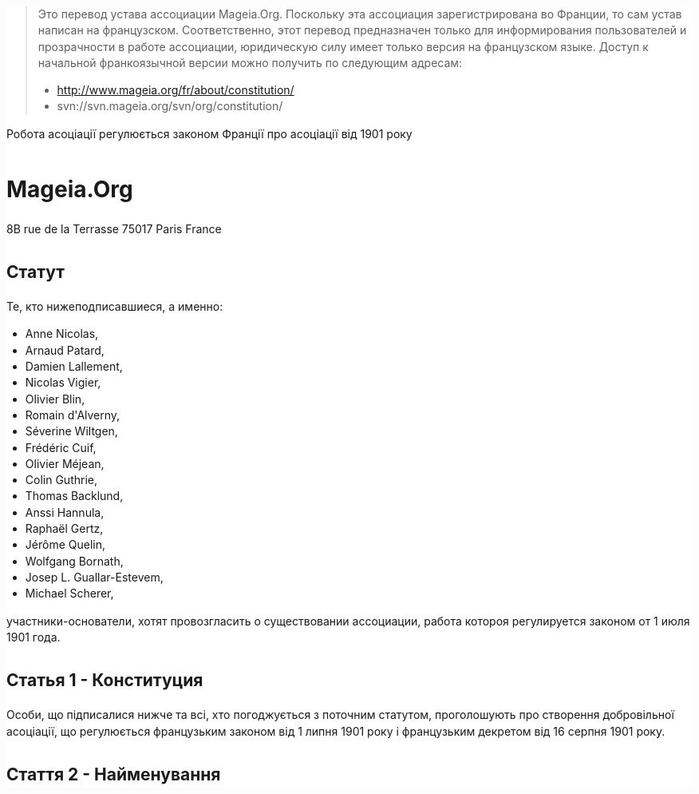 > Это перевод устава ассоциации Mageia.Org.
> Поскольку эта ассоциация зарегистрирована во Франции, то сам устав написан на французском.
> Соответственно, этот перевод предназначен только для информирования пользователей и
> прозрачности в работе ассоциации, юридическую силу имеет только версия на французском языке.
> Доступ к начальной франкоязычной версии можно получить по следующим адресам: 
>
> * http://www.mageia.org/fr/about/constitution/
> * svn://svn.mageia.org/svn/org/constitution/
>

Робота асоціації регулюється законом Франції про асоціації від 1901 року

# Mageia.Org

8B rue de la Terrasse 75017 Paris France

## Статут

Те, кто нижеподписавшиеся, а именно:

* Anne Nicolas,
* Arnaud Patard,
* Damien Lallement,
* Nicolas Vigier,
* Olivier Blin,
* Romain d'Alverny,
* Séverine Wiltgen,
* Frédéric Cuif,
* Olivier Méjean,
* Colin Guthrie,
* Thomas Backlund,
* Anssi Hannula,
* Raphaël Gertz,
* Jérôme Quelin,
* Wolfgang Bornath,
* Josep L. Guallar-Estevem,
* Michael Scherer,

участники-основатели, хотят провозгласить о существовании ассоциации, работа котороя
регулируется законом от 1 июля 1901 года.


## Статья 1 - Конституция

Особи, що підписалися нижче та всі, хто погоджується з поточним статутом,
проголошують про створення добровільної асоціації, що регулюється
французьким законом від 1 липня 1901 року і французьким декретом від 16
серпня 1901 року.


## Стаття 2 - Найменування

